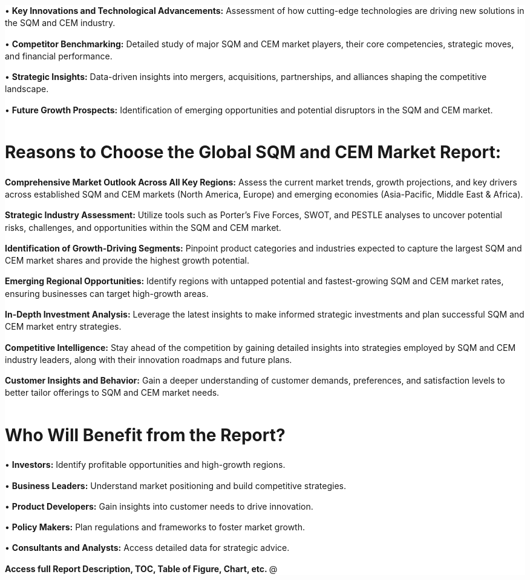 • <strong>Key Innovations and Technological Advancements:</strong> Assessment of how cutting-edge technologies are driving new solutions in the SQM and CEM industry.

• <strong>Competitor Benchmarking:</strong> Detailed study of major SQM and CEM market players, their core competencies, strategic moves, and financial performance.

• <strong>Strategic Insights:</strong> Data-driven insights into mergers, acquisitions, partnerships, and alliances shaping the competitive landscape.

• <strong>Future Growth Prospects:</strong> Identification of emerging opportunities and potential disruptors in the SQM and CEM market.

# <strong>Reasons to Choose the Global SQM and CEM Market Report:</strong>

<strong>Comprehensive Market Outlook Across All Key Regions:</strong>
Assess the current market trends, growth projections, and key drivers across established SQM and CEM markets (North America, Europe) and emerging economies (Asia-Pacific, Middle East & Africa).

<strong>Strategic Industry Assessment:</strong>
Utilize tools such as Porter’s Five Forces, SWOT, and PESTLE analyses to uncover potential risks, challenges, and opportunities within the SQM and CEM market.

<strong>Identification of Growth-Driving Segments:</strong>
Pinpoint product categories and industries expected to capture the largest SQM and CEM market shares and provide the highest growth potential.

<strong>Emerging Regional Opportunities:</strong>
Identify regions with untapped potential and fastest-growing SQM and CEM market rates, ensuring businesses can target high-growth areas.

<strong>In-Depth Investment Analysis:</strong>
Leverage the latest insights to make informed strategic investments and plan successful SQM and CEM market entry strategies.

<strong>Competitive Intelligence:</strong>
Stay ahead of the competition by gaining detailed insights into strategies employed by SQM and CEM industry leaders, along with their innovation roadmaps and future plans.

<strong>Customer Insights and Behavior:</strong>
Gain a deeper understanding of customer demands, preferences, and satisfaction levels to better tailor offerings to SQM and CEM market needs.

# <strong>Who Will Benefit from the Report?</strong>

• <strong>Investors:</strong> Identify profitable opportunities and high-growth regions.

• <strong>Business Leaders:</strong> Understand market positioning and build competitive strategies.

• <strong>Product Developers:</strong> Gain insights into customer needs to drive innovation.

• <strong>Policy Makers:</strong> Plan regulations and frameworks to foster market growth.

• <strong>Consultants and Analysts:</strong> Access detailed data for strategic advice.
</ul>
<strong>Access full Report Description, TOC, Table of Figure, Chart, etc. </strong>@  <a href= style=color:#0000ff;></a></font>
